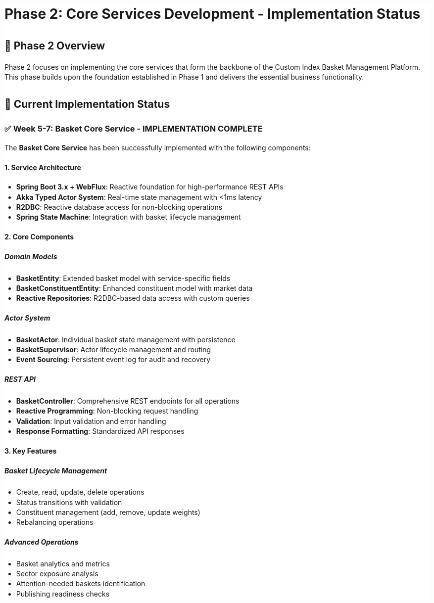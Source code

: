 # Phase 2: Core Services Development - Implementation Status

## 🎯 **Phase 2 Overview**

Phase 2 focuses on implementing the core services that form the backbone of the Custom Index Basket Management Platform. This phase builds upon the foundation established in Phase 1 and delivers the essential business functionality.

## 🚀 **Current Implementation Status**

### **✅ Week 5-7: Basket Core Service - IMPLEMENTATION COMPLETE**

The **Basket Core Service** has been successfully implemented with the following components:

#### **1. Service Architecture**
- **Spring Boot 3.x + WebFlux**: Reactive foundation for high-performance REST APIs
- **Akka Typed Actor System**: Real-time state management with <1ms latency
- **R2DBC**: Reactive database access for non-blocking operations
- **Spring State Machine**: Integration with basket lifecycle management

#### **2. Core Components**

##### **Domain Models**
- **BasketEntity**: Extended basket model with service-specific fields
- **BasketConstituentEntity**: Enhanced constituent model with market data
- **Reactive Repositories**: R2DBC-based data access with custom queries

##### **Actor System**
- **BasketActor**: Individual basket state management with persistence
- **BasketSupervisor**: Actor lifecycle management and routing
- **Event Sourcing**: Persistent event log for audit and recovery

##### **REST API**
- **BasketController**: Comprehensive REST endpoints for all operations
- **Reactive Programming**: Non-blocking request handling
- **Validation**: Input validation and error handling
- **Response Formatting**: Standardized API responses

#### **3. Key Features**

##### **Basket Lifecycle Management**
- Create, read, update, delete operations
- Status transitions with validation
- Constituent management (add, remove, update weights)
- Rebalancing operations

##### **Advanced Operations**
- Basket analytics and metrics
- Sector exposure analysis
- Attention-needed baskets identification
- Publishing readiness checks
